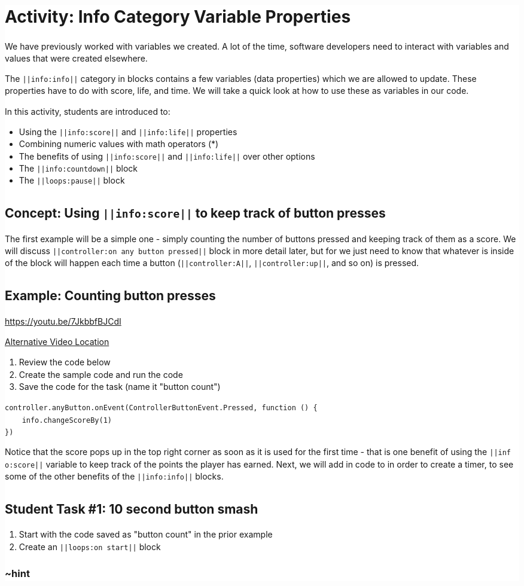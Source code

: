 # Activity: Info Category Variable Properties

We have previously worked with variables we created. A lot of the time, software developers need to interact with variables and values that were created elsewhere.

The `||info:info||` category in blocks contains a few variables (data properties) which we are allowed to update. These properties have to do with score, life, and time. We will take a quick look at how to use these as variables in our code.

In this activity, students are introduced to:

* Using the `||info:score||` and `||info:life||` properties
* Combining numeric values with math operators (\*)
* The benefits of using `||info:score||` and `||info:life||` over other options
* The `||info:countdown||` block
* The `||loops:pause||` block

## Concept: Using `||info:score||` to keep track of button presses

The first example will be a simple one - simply counting the number of buttons pressed and keeping track of them as a score. We will discuss `||controller:on any button pressed||` block in more detail later, but for we just need to know that whatever is inside of the block will happen each time a button (`||controller:A||`, `||controller:up||`, and so on) is pressed.

## Example: Counting button presses

https://youtu.be/7JkbbfBJCdI

[Alternative Video Location](https://aka.ms/40544a-infoproperties1)

1. Review the code below
2. Create the sample code and run the code
3. Save the code for the task (name it "button count")

```blocks
controller.anyButton.onEvent(ControllerButtonEvent.Pressed, function () {
    info.changeScoreBy(1)
})
```

Notice that the score pops up in the top right corner as soon as it is used for the first time - that is one benefit of using the `||info:score||` variable to keep track of the points the player has earned. Next, we will add in code to in order to create a timer, to see some of the other benefits of the `||info:info||` blocks.

## Student Task #1: 10 second button smash

1. Start with the code saved as "button count" in the prior example
2. Create an `||loops:on start||` block

### ~hint
